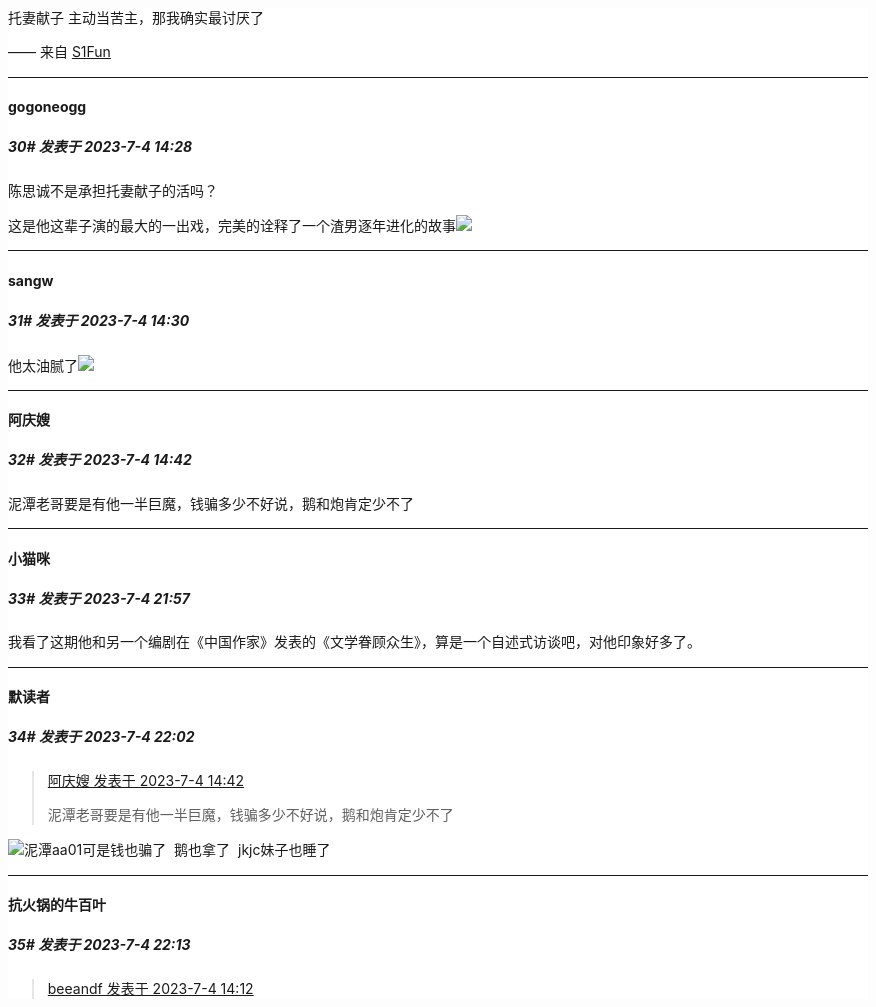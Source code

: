 托妻献子
主动当苦主，那我确实最讨厌了

—— 来自 [S1Fun](https://s1fun.koalcat.com)

*****

####  gogoneogg  
##### 30#       发表于 2023-7-4 14:28

陈思诚不是承担托妻献子的活吗？

这是他这辈子演的最大的一出戏，完美的诠释了一个渣男逐年进化的故事<img src="https://static.saraba1st.com/image/smiley/face2017/067.png" referrerpolicy="no-referrer">


*****

####  sangw  
##### 31#       发表于 2023-7-4 14:30

他太油腻了<img src="https://static.saraba1st.com/image/smiley/face2017/001.png" referrerpolicy="no-referrer">

*****

####  阿庆嫂  
##### 32#       发表于 2023-7-4 14:42

泥潭老哥要是有他一半巨魔，钱骗多少不好说，鹅和炮肯定少不了

*****

####  小猫咪  
##### 33#       发表于 2023-7-4 21:57

我看了这期他和另一个编剧在《中国作家》发表的《文学眷顾众生》，算是一个自述式访谈吧，对他印象好多了。

*****

####  默读者  
##### 34#       发表于 2023-7-4 22:02

<blockquote><a href="httphttps://bbs.saraba1st.com/2b/forum.php?mod=redirect&amp;goto=findpost&amp;pid=61545164&amp;ptid=2142972" target="_blank">阿庆嫂 发表于 2023-7-4 14:42</a>

泥潭老哥要是有他一半巨魔，钱骗多少不好说，鹅和炮肯定少不了</blockquote>
<img src="https://static.saraba1st.com/image/smiley/face2017/053.png" referrerpolicy="no-referrer">泥潭aa01可是钱也骗了  鹅也拿了  jkjc妹子也睡了   

*****

####  抗火锅的牛百叶  
##### 35#       发表于 2023-7-4 22:13

<blockquote><a href="httphttps://bbs.saraba1st.com/2b/forum.php?mod=redirect&amp;goto=findpost&amp;pid=61544834&amp;ptid=2142972" target="_blank">beeandf 发表于 2023-7-4 14:12</a>
